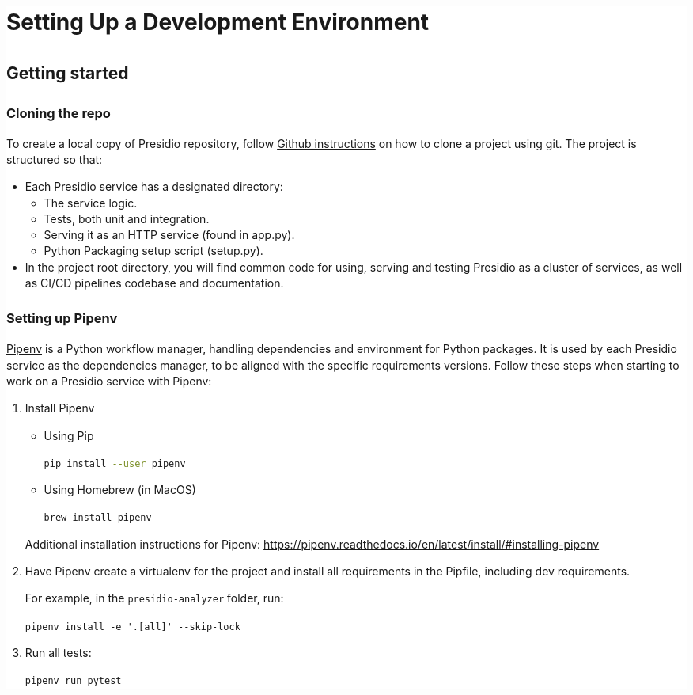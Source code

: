 # Setting Up a Development Environment

## Getting started

### Cloning the repo

To create a local copy of Presidio repository, follow [Github instructions](https://docs.github.com/en/github/creating-cloning-and-archiving-repositories/cloning-a-repository)
on how to clone a project using git.
The project is structured so that:

- Each Presidio service has a designated directory:
  - The service logic.
  - Tests, both unit and integration.
  - Serving it as an HTTP service (found in app.py).
  - Python Packaging setup script (setup.py).
- In the project root directory, you will find common code for using, serving and testing Presidio
    as a cluster of services, as well as CI/CD pipelines codebase and documentation.

### Setting up Pipenv

[Pipenv](https://pipenv.pypa.io/en/latest/) is a Python workflow manager, handling
dependencies and environment for Python packages. It is used by each Presidio service
as the dependencies manager, to be aligned with the specific requirements versions.
Follow these steps when starting to work on a Presidio service with Pipenv:

1. Install Pipenv

    - Using Pip

        ```sh
        pip install --user pipenv
        ```

    - Using Homebrew (in MacOS)

        ```
        brew install pipenv
        ```

    Additional installation instructions for Pipenv: <https://pipenv.readthedocs.io/en/latest/install/#installing-pipenv>

2. Have Pipenv create a virtualenv for the project and install all requirements in the Pipfile,
    including dev requirements.

    For example, in the `presidio-analyzer` folder, run:

    ```
    pipenv install -e '.[all]' --skip-lock
    ```

3. Run all tests:

    ```
    pipenv run pytest
    ```
